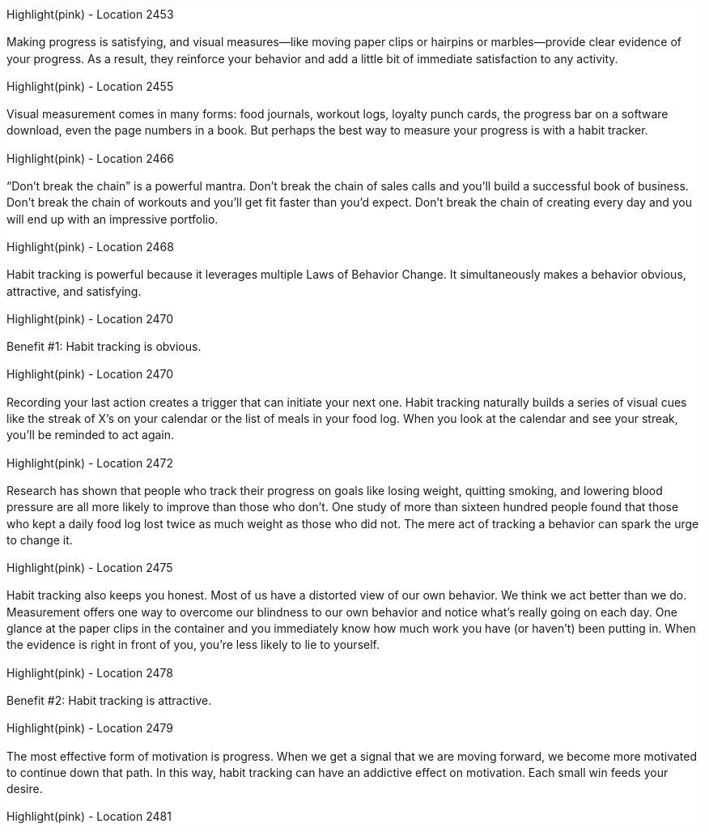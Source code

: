 Highlight(pink) - Location 2453

Making progress is satisfying, and visual measures—like moving paper clips or hairpins or marbles—provide clear evidence of your progress. As a result, they reinforce your behavior and add a little bit of immediate satisfaction to any activity.

Highlight(pink) - Location 2455

Visual measurement comes in many forms: food journals, workout logs, loyalty punch cards, the progress bar on a software download, even the page numbers in a book. But perhaps the best way to measure your progress is with a habit tracker.

Highlight(pink) - Location 2466

“Don’t break the chain” is a powerful mantra. Don’t break the chain of sales calls and you’ll build a successful book of business. Don’t break the chain of workouts and you’ll get fit faster than you’d expect. Don’t break the chain of creating every day and you will end up with an impressive portfolio.

Highlight(pink) - Location 2468

Habit tracking is powerful because it leverages multiple Laws of Behavior Change. It simultaneously makes a behavior obvious, attractive, and satisfying.

Highlight(pink) - Location 2470

Benefit #1: Habit tracking is obvious.

Highlight(pink) - Location 2470

Recording your last action creates a trigger that can initiate your next one. Habit tracking naturally builds a series of visual cues like the streak of X’s on your calendar or the list of meals in your food log. When you look at the calendar and see your streak, you’ll be reminded to act again.

Highlight(pink) - Location 2472

Research has shown that people who track their progress on goals like losing weight, quitting smoking, and lowering blood pressure are all more likely to improve than those who don’t. One study of more than sixteen hundred people found that those who kept a daily food log lost twice as much weight as those who did not. The mere act of tracking a behavior can spark the urge to change it.

Highlight(pink) - Location 2475

Habit tracking also keeps you honest. Most of us have a distorted view of our own behavior. We think we act better than we do. Measurement offers one way to overcome our blindness to our own behavior and notice what’s really going on each day. One glance at the paper clips in the container and you immediately know how much work you have (or haven’t) been putting in. When the evidence is right in front of you, you’re less likely to lie to yourself.

Highlight(pink) - Location 2478

Benefit #2: Habit tracking is attractive.

Highlight(pink) - Location 2479

The most effective form of motivation is progress. When we get a signal that we are moving forward, we become more motivated to continue down that path. In this way, habit tracking can have an addictive effect on motivation. Each small win feeds your desire.

Highlight(pink) - Location 2481
